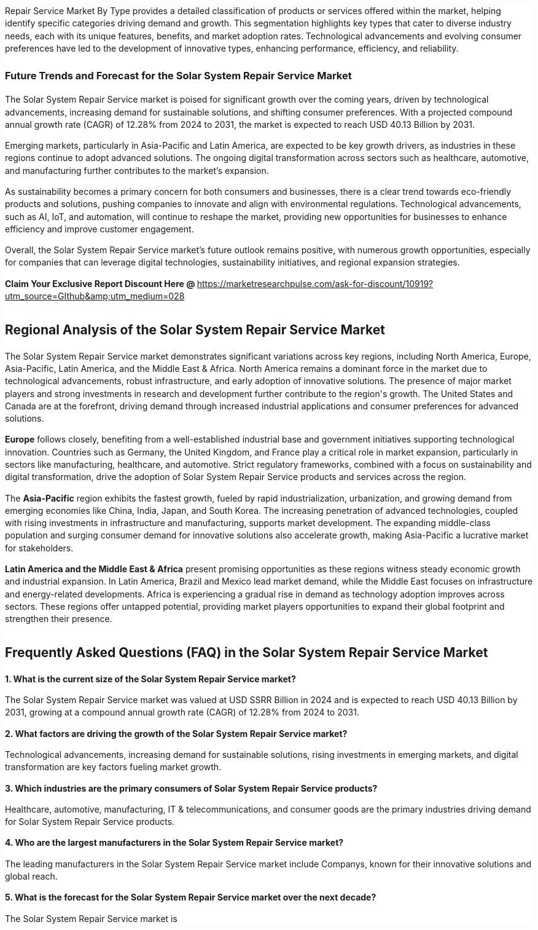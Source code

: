 Repair Service Market By Type provides a detailed classification of products or services offered within the market, helping identify specific categories driving demand and growth. This segmentation highlights key types that cater to diverse industry needs, each with its unique features, benefits, and market adoption rates. Technological advancements and evolving consumer preferences have led to the development of innovative types, enhancing performance, efficiency, and reliability.</p><h3>Future Trends and Forecast for the Solar System Repair Service Market</h3><p>The Solar System Repair Service market is poised for significant growth over the coming years, driven by technological advancements, increasing demand for sustainable solutions, and shifting consumer preferences. With a projected compound annual growth rate (CAGR) of 12.28% from 2024 to 2031, the market is expected to reach USD 40.13 Billion by 2031.</p><p>Emerging markets, particularly in Asia-Pacific and Latin America, are expected to be key growth drivers, as industries in these regions continue to adopt advanced solutions. The ongoing digital transformation across sectors such as healthcare, automotive, and manufacturing further contributes to the market&rsquo;s expansion.</p><p>As sustainability becomes a primary concern for both consumers and businesses, there is a clear trend towards eco-friendly products and solutions, pushing companies to innovate and align with environmental regulations. Technological advancements, such as AI, IoT, and automation, will continue to reshape the market, providing new opportunities for businesses to enhance efficiency and improve customer engagement.</p><p>Overall, the Solar System Repair Service market&rsquo;s future outlook remains positive, with numerous growth opportunities, especially for companies that can leverage digital technologies, sustainability initiatives, and regional expansion strategies.</p><p><strong>Claim Your Exclusive Report Discount Here @ </strong><a href="https://marketresearchpulse.com/ask-for-discount/10919?utm_source=GIthub&amp;utm_medium=028">https://marketresearchpulse.com/ask-for-discount/10919?utm_source=GIthub&amp;utm_medium=028</a></p><h2><strong>Regional Analysis of the Solar System Repair Service Market</strong></h2><p>The Solar System Repair Service market demonstrates significant variations across key regions, including North America, Europe, Asia-Pacific, Latin America, and the Middle East &amp; Africa. North America remains a dominant force in the market due to technological advancements, robust infrastructure, and early adoption of innovative solutions. The presence of major market players and strong investments in research and development further contribute to the region's growth. The United States and Canada are at the forefront, driving demand through increased industrial applications and consumer preferences for advanced solutions.</p><p><strong>Europe</strong> follows closely, benefiting from a well-established industrial base and government initiatives supporting technological innovation. Countries such as Germany, the United Kingdom, and France play a critical role in market expansion, particularly in sectors like manufacturing, healthcare, and automotive. Strict regulatory frameworks, combined with a focus on sustainability and digital transformation, drive the adoption of Solar System Repair Service products and services across the region.</p><p>The <strong>Asia-Pacific</strong> region exhibits the fastest growth, fueled by rapid industrialization, urbanization, and growing demand from emerging economies like China, India, Japan, and South Korea. The increasing penetration of advanced technologies, coupled with rising investments in infrastructure and manufacturing, supports market development. The expanding middle-class population and surging consumer demand for innovative solutions also accelerate growth, making Asia-Pacific a lucrative market for stakeholders.</p><p><strong>Latin America and the Middle East &amp; Africa</strong> present promising opportunities as these regions witness steady economic growth and industrial expansion. In Latin America, Brazil and Mexico lead market demand, while the Middle East focuses on infrastructure and energy-related developments. Africa is experiencing a gradual rise in demand as technology adoption improves across sectors. These regions offer untapped potential, providing market players opportunities to expand their global footprint and strengthen their presence.</p><h2><strong>Frequently Asked Questions (FAQ) in the Solar System Repair Service Market</strong></h2><p><strong>1. What is the current size of the Solar System Repair Service market?</strong></p><p>The Solar System Repair Service market was valued at USD SSRR Billion in 2024 and is expected to reach USD 40.13 Billion by 2031, growing at a compound annual growth rate (CAGR) of 12.28% from 2024 to 2031.</p><p><strong>2. What factors are driving the growth of the Solar System Repair Service market?</strong></p><p>Technological advancements, increasing demand for sustainable solutions, rising investments in emerging markets, and digital transformation are key factors fueling market growth.</p><p><strong>3. Which industries are the primary consumers of Solar System Repair Service products?</strong></p><p>Healthcare, automotive, manufacturing, IT &amp; telecommunications, and consumer goods are the primary industries driving demand for Solar System Repair Service products.</p><p><strong>4. Who are the largest manufacturers in the Solar System Repair Service market?</strong></p><p>The leading manufacturers in the Solar System Repair Service market include Companys, known for their innovative solutions and global reach.</p><p><strong>5. What is the forecast for the Solar System Repair Service market over the next decade?</strong></p><p>The Solar System Repair Service market is